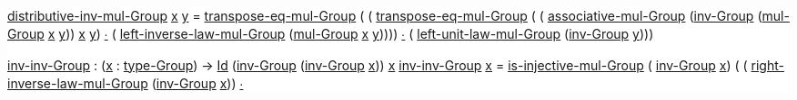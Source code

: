   <a id="8961" href="group-theory.groups.html#8830" class="Function">distributive-inv-mul-Group</a> <a id="8988" href="group-theory.groups.html#8988" class="Bound">x</a> <a id="8990" href="group-theory.groups.html#8990" class="Bound">y</a> <a id="8992" class="Symbol">=</a>
    <a id="8998" href="group-theory.groups.html#8189" class="Function">transpose-eq-mul-Group</a>
      <a id="9027" class="Symbol">(</a> <a id="9029" class="Symbol">(</a> <a id="9031" href="group-theory.groups.html#8189" class="Function">transpose-eq-mul-Group</a>
          <a id="9064" class="Symbol">(</a> <a id="9066" class="Symbol">(</a> <a id="9068" href="group-theory.groups.html#3587" class="Function">associative-mul-Group</a> <a id="9090" class="Symbol">(</a><a id="9091" href="group-theory.groups.html#4957" class="Function">inv-Group</a> <a id="9101" class="Symbol">(</a><a id="9102" href="group-theory.groups.html#3238" class="Function">mul-Group</a> <a id="9112" href="group-theory.groups.html#8988" class="Bound">x</a> <a id="9114" href="group-theory.groups.html#8990" class="Bound">y</a><a id="9115" class="Symbol">))</a> <a id="9118" href="group-theory.groups.html#8988" class="Bound">x</a> <a id="9120" href="group-theory.groups.html#8990" class="Bound">y</a><a id="9121" class="Symbol">)</a> <a id="9123" href="foundation-core.identity-types.html#2425" class="Function Operator">∙</a>
            <a id="9137" class="Symbol">(</a> <a id="9139" href="group-theory.groups.html#5035" class="Function">left-inverse-law-mul-Group</a> <a id="9166" class="Symbol">(</a><a id="9167" href="group-theory.groups.html#3238" class="Function">mul-Group</a> <a id="9177" href="group-theory.groups.html#8988" class="Bound">x</a> <a id="9179" href="group-theory.groups.html#8990" class="Bound">y</a><a id="9180" class="Symbol">))))</a> <a id="9185" href="foundation-core.identity-types.html#2425" class="Function Operator">∙</a>
        <a id="9195" class="Symbol">(</a> <a id="9197" href="group-theory.groups.html#4454" class="Function">left-unit-law-mul-Group</a> <a id="9221" class="Symbol">(</a><a id="9222" href="group-theory.groups.html#4957" class="Function">inv-Group</a> <a id="9232" href="group-theory.groups.html#8990" class="Bound">y</a><a id="9233" class="Symbol">)))</a>
        
  <a id="9248" href="group-theory.groups.html#9248" class="Function">inv-inv-Group</a> <a id="9262" class="Symbol">:</a>
    <a id="9268" class="Symbol">(</a><a id="9269" href="group-theory.groups.html#9269" class="Bound">x</a> <a id="9271" class="Symbol">:</a> <a id="9273" href="group-theory.groups.html#2993" class="Function">type-Group</a><a id="9283" class="Symbol">)</a> <a id="9285" class="Symbol">→</a> <a id="9287" href="foundation-core.identity-types.html#1767" class="Datatype">Id</a> <a id="9290" class="Symbol">(</a><a id="9291" href="group-theory.groups.html#4957" class="Function">inv-Group</a> <a id="9301" class="Symbol">(</a><a id="9302" href="group-theory.groups.html#4957" class="Function">inv-Group</a> <a id="9312" href="group-theory.groups.html#9269" class="Bound">x</a><a id="9313" class="Symbol">))</a> <a id="9316" href="group-theory.groups.html#9269" class="Bound">x</a>
  <a id="9320" href="group-theory.groups.html#9248" class="Function">inv-inv-Group</a> <a id="9334" href="group-theory.groups.html#9334" class="Bound">x</a> <a id="9336" class="Symbol">=</a>
    <a id="9342" href="group-theory.groups.html#7889" class="Function">is-injective-mul-Group</a>
      <a id="9371" class="Symbol">(</a> <a id="9373" href="group-theory.groups.html#4957" class="Function">inv-Group</a> <a id="9383" href="group-theory.groups.html#9334" class="Bound">x</a><a id="9384" class="Symbol">)</a>
      <a id="9392" class="Symbol">(</a> <a id="9394" class="Symbol">(</a> <a id="9396" href="group-theory.groups.html#5194" class="Function">right-inverse-law-mul-Group</a> <a id="9424" class="Symbol">(</a><a id="9425" href="group-theory.groups.html#4957" class="Function">inv-Group</a> <a id="9435" href="group-theory.groups.html#9334" class="Bound">x</a><a id="9436" class="Symbol">))</a> <a id="9439" href="foundation-core.identity-types.html#2425" class="Function Operator">∙</a>
